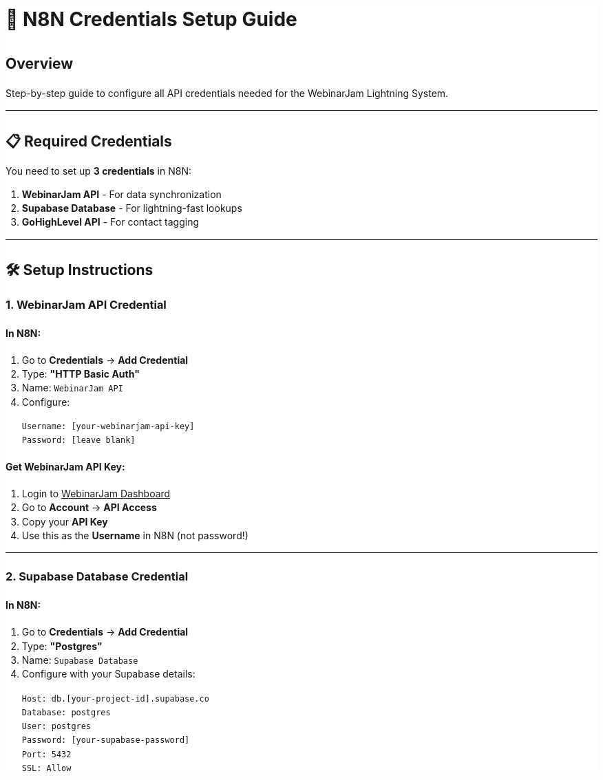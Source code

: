 # 🔑 N8N Credentials Setup Guide

## Overview
Step-by-step guide to configure all API credentials needed for the WebinarJam Lightning System.

---

## 📋 Required Credentials

You need to set up **3 credentials** in N8N:
1. **WebinarJam API** - For data synchronization
2. **Supabase Database** - For lightning-fast lookups  
3. **GoHighLevel API** - For contact tagging

---

## 🛠️ Setup Instructions

### 1. WebinarJam API Credential

#### In N8N:
1. Go to **Credentials** → **Add Credential**
2. Type: **"HTTP Basic Auth"**
3. Name: `WebinarJam API`
4. Configure:
   ```
   Username: [your-webinarjam-api-key]
   Password: [leave blank]
   ```

#### Get WebinarJam API Key:
1. Login to [WebinarJam Dashboard](https://home.webinarjam.com)
2. Go to **Account** → **API Access**
3. Copy your **API Key**
4. Use this as the **Username** in N8N (not password!)

---

### 2. Supabase Database Credential

#### In N8N:
1. Go to **Credentials** → **Add Credential**
2. Type: **"Postgres"**
3. Name: `Supabase Database`
4. Configure with your Supabase details:
   ```
   Host: db.[your-project-id].supabase.co
   Database: postgres
   User: postgres
   Password: [your-supabase-password]
   Port: 5432
   SSL: Allow
   ```
